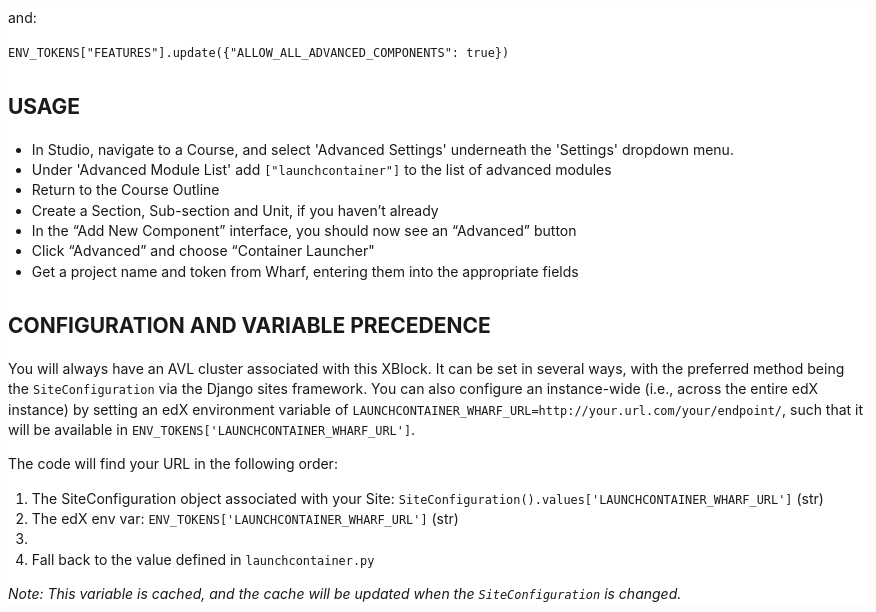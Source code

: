 and: 

```
ENV_TOKENS["FEATURES"].update({"ALLOW_ALL_ADVANCED_COMPONENTS": true}) 
``` 

## USAGE

* In Studio, navigate to a Course, and select 'Advanced Settings' underneath the 
'Settings' dropdown menu.
* Under  'Advanced Module List' add `["launchcontainer"]` to the list of advanced modules
* Return to the Course Outline
* Create a Section, Sub-section and Unit, if you haven’t already
* In the “Add New Component” interface, you should now see an “Advanced” button
* Click “Advanced” and choose “Container Launcher"
* Get a project name and token from Wharf, entering them into the appropriate fields 

## CONFIGURATION AND VARIABLE PRECEDENCE

You will always have an AVL cluster associated with this XBlock. It can be set in several ways, with the preferred method being the `SiteConfiguration` via the Django sites framework. You can also configure an instance-wide (i.e., across the entire edX instance) by setting an edX environment variable of `LAUNCHCONTAINER_WHARF_URL=http://your.url.com/your/endpoint/`, such that it will be available in `ENV_TOKENS['LAUNCHCONTAINER_WHARF_URL']`. 

The code will find your URL in the following order: 

1) The SiteConfiguration object associated with your Site: `SiteConfiguration().values['LAUNCHCONTAINER_WHARF_URL']` (str)   
2) The edX env var: `ENV_TOKENS['LAUNCHCONTAINER_WHARF_URL']` (str)  
3) [Deprecated]: `ENV_TOKENS['LAUNCHCONTAINER_API_CONF']['default']` (str)  
4) Fall back to the value defined in `launchcontainer.py`

*Note: This variable is cached, and the cache will be updated when the `SiteConfiguration` is changed.*
